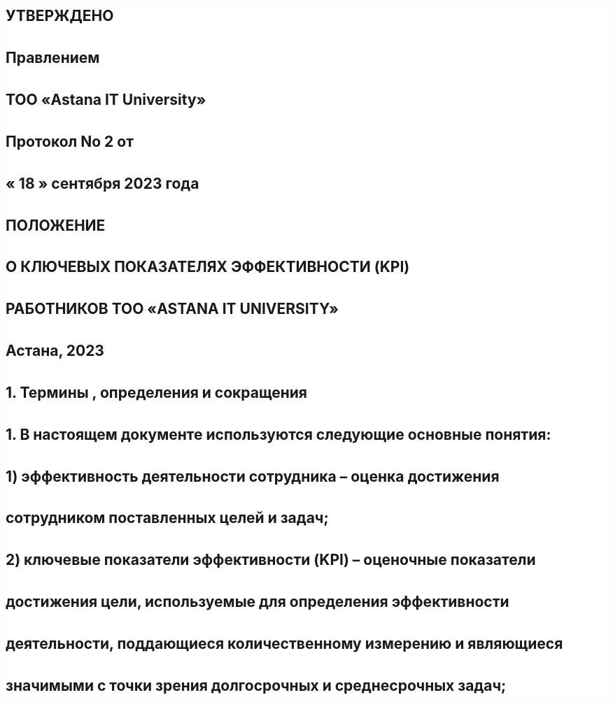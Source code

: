 ## УТВЕРЖДЕНО

## Правлением

## ТОО «Astana IT University»

## Протокол No 2 от

## « 18 » сентября 2023 года

## ПОЛОЖЕНИЕ

## О КЛЮЧЕВЫХ ПОКАЗАТЕЛЯХ ЭФФЕКТИВНОСТИ (KPI)

## РАБОТНИКОВ ТОО «ASTANA IT UNIVERSITY»

## Астана, 2023


## 1. Термины , определения и сокращения

## 1. В настоящем документе используются следующие основные понятия:

## 1) эффективность деятельности сотрудника – оценка достижения

## сотрудником поставленных целей и задач;

## 2) ключевые показатели эффективности (KPI) – оценочные показатели

## достижения цели, используемые для определения эффективности

## деятельности, поддающиеся количественному измерению и являющиеся

## значимыми с точки зрения долгосрочных и среднесрочных задач;
